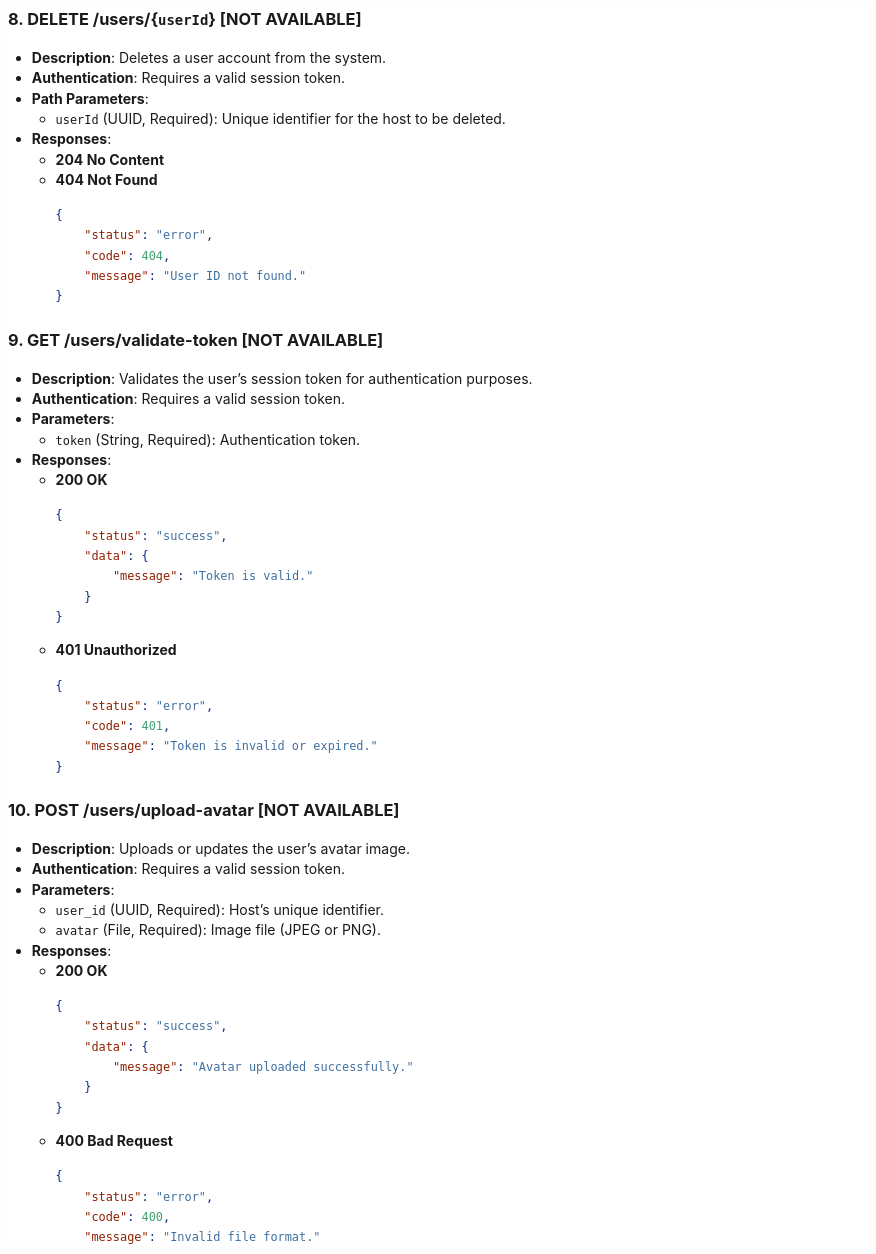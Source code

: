 ### 8. DELETE /users/{`userId`} [NOT AVAILABLE]
- **Description**: Deletes a user account from the system.
- **Authentication**: Requires a valid session token.
- **Path Parameters**:
  - `userId` (UUID, Required): Unique identifier for the host to be deleted.
- **Responses**:
  - **204 No Content**
  - **404 Not Found**
    ```json
    {
        "status": "error",
        "code": 404,
        "message": "User ID not found."
    }
    ```

### 9. GET /users/validate-token [NOT AVAILABLE]
- **Description**: Validates the user’s session token for authentication purposes.
- **Authentication**: Requires a valid session token.
- **Parameters**:
  - `token` (String, Required): Authentication token.
- **Responses**:
  - **200 OK**
    ```json
    {
        "status": "success",
        "data": {
            "message": "Token is valid."
        }
    }
    ```
  - **401 Unauthorized**
    ```json
    {
        "status": "error",
        "code": 401,
        "message": "Token is invalid or expired."
    }
    ```

### 10. POST /users/upload-avatar [NOT AVAILABLE]
- **Description**: Uploads or updates the user’s avatar image.
- **Authentication**: Requires a valid session token.
- **Parameters**:
  - `user_id` (UUID, Required): Host’s unique identifier.
  - `avatar` (File, Required): Image file (JPEG or PNG).
- **Responses**:
  - **200 OK**
    ```json
    {
        "status": "success",
        "data": {
            "message": "Avatar uploaded successfully."
        }
    }
    ```
  - **400 Bad Request**
    ```json
    {
        "status": "error",
        "code": 400,
        "message": "Invalid file format."